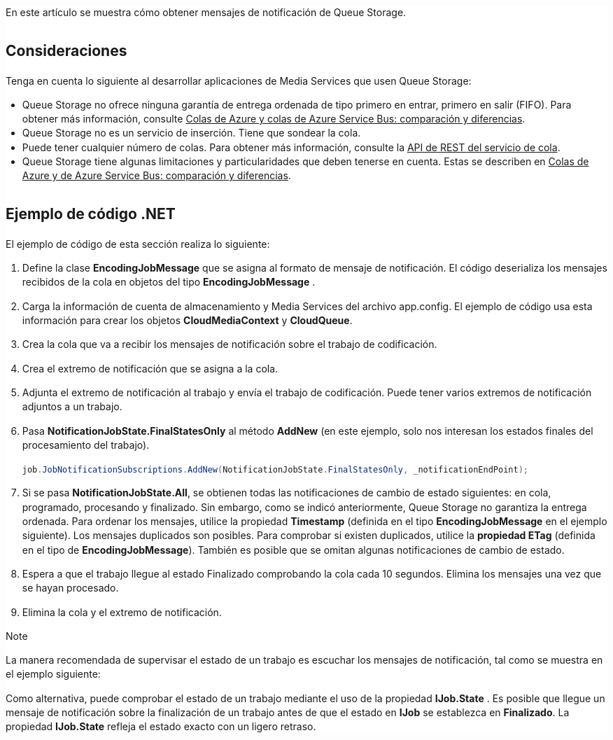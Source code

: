 En este artículo se muestra cómo obtener mensajes de notificación de Queue Storage.  

## <a name="considerations"></a>Consideraciones
Tenga en cuenta lo siguiente al desarrollar aplicaciones de Media Services que usen Queue Storage:

* Queue Storage no ofrece ninguna garantía de entrega ordenada de tipo primero en entrar, primero en salir (FIFO). Para obtener más información, consulte [Colas de Azure y colas de Azure Service Bus: comparación y diferencias](/previous-versions/azure/hh767287(v=azure.100)).
* Queue Storage no es un servicio de inserción. Tiene que sondear la cola.
* Puede tener cualquier número de colas. Para obtener más información, consulte la [API de REST del servicio de cola](/rest/api/storageservices/queue-service-rest-api).
* Queue Storage tiene algunas limitaciones y particularidades que deben tenerse en cuenta. Estas se describen en [Colas de Azure y de Azure Service Bus: comparación y diferencias](../../service-bus-messaging/service-bus-azure-and-service-bus-queues-compared-contrasted.md).

## <a name="net-code-example"></a>Ejemplo de código .NET

El ejemplo de código de esta sección realiza lo siguiente:

1. Define la clase **EncodingJobMessage** que se asigna al formato de mensaje de notificación. El código deserializa los mensajes recibidos de la cola en objetos del tipo **EncodingJobMessage** .
2. Carga la información de cuenta de almacenamiento y Media Services del archivo app.config. El ejemplo de código usa esta información para crear los objetos **CloudMediaContext** y **CloudQueue**.
3. Crea la cola que va a recibir los mensajes de notificación sobre el trabajo de codificación.
4. Crea el extremo de notificación que se asigna a la cola.
5. Adjunta el extremo de notificación al trabajo y envía el trabajo de codificación. Puede tener varios extremos de notificación adjuntos a un trabajo.
6. Pasa **NotificationJobState.FinalStatesOnly** al método **AddNew** (en este ejemplo, solo nos interesan los estados finales del procesamiento del trabajo).

    ```csharp
    job.JobNotificationSubscriptions.AddNew(NotificationJobState.FinalStatesOnly, _notificationEndPoint);
    ```

7. Si se pasa **NotificationJobState.All**, se obtienen todas las notificaciones de cambio de estado siguientes: en cola, programado, procesando y finalizado. Sin embargo, como se indicó anteriormente, Queue Storage no garantiza la entrega ordenada. Para ordenar los mensajes, utilice la propiedad **Timestamp** (definida en el tipo **EncodingJobMessage** en el ejemplo siguiente). Los mensajes duplicados son posibles. Para comprobar si existen duplicados, utilice la **propiedad ETag** (definida en el tipo de **EncodingJobMessage**). También es posible que se omitan algunas notificaciones de cambio de estado.
8. Espera a que el trabajo llegue al estado Finalizado comprobando la cola cada 10 segundos. Elimina los mensajes una vez que se hayan procesado.
9. Elimina la cola y el extremo de notificación.

> [!NOTE]
> La manera recomendada de supervisar el estado de un trabajo es escuchar los mensajes de notificación, tal como se muestra en el ejemplo siguiente:
>
> Como alternativa, puede comprobar el estado de un trabajo mediante el uso de la propiedad **IJob.State** .  Es posible que llegue un mensaje de notificación sobre la finalización de un trabajo antes de que el estado en **IJob** se establezca en **Finalizado**. La propiedad **IJob.State** refleja el estado exacto con un ligero retraso.
>
>
